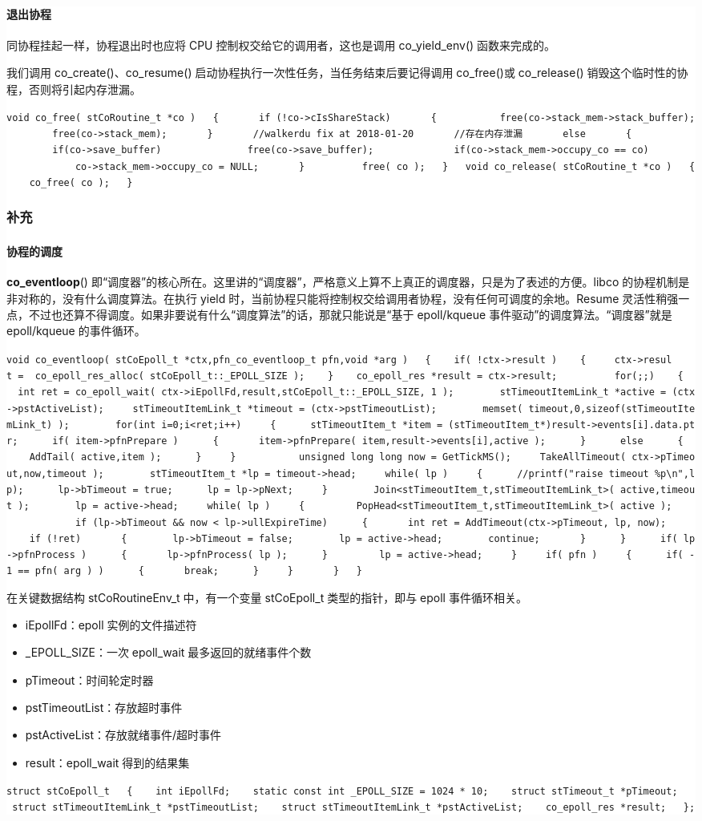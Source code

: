 ####   

#### 退出协程

同协程挂起一样，协程退出时也应将 CPU 控制权交给它的调用者，这也是调用 co_yield_env() 函数来完成的。

我们调用 co_create()、co_resume() 启动协程执行一次性任务，当任务结束后要记得调用 co_free()或 co_release() 销毁这个临时性的协程，否则将引起内存泄漏。

`void co_free( stCoRoutine_t *co )   {       if (!co->cIsShareStack)       {           free(co->stack_mem->stack_buffer);           free(co->stack_mem);       }       //walkerdu fix at 2018-01-20       //存在内存泄漏       else       {           if(co->save_buffer)               free(co->save_buffer);              if(co->stack_mem->occupy_co == co)               co->stack_mem->occupy_co = NULL;       }          free( co );   }   void co_release( stCoRoutine_t *co )   {       co_free( co );   }`

### 补充

#### 协程的调度

**co_eventloop**() 即“调度器”的核心所在。这里讲的“调度器”，严格意义上算不上真正的调度器，只是为了表述的方便。libco 的协程机制是非对称的，没有什么调度算法。在执行 yield 时，当前协程只能将控制权交给调用者协程，没有任何可调度的余地。Resume 灵活性稍强一点，不过也还算不得调度。如果非要说有什么“调度算法”的话，那就只能说是“基于 epoll/kqueue 事件驱动”的调度算法。“调度器”就是 epoll/kqueue 的事件循环。

`void co_eventloop( stCoEpoll_t *ctx,pfn_co_eventloop_t pfn,void *arg )   {    if( !ctx->result )    {     ctx->result =  co_epoll_res_alloc( stCoEpoll_t::_EPOLL_SIZE );    }    co_epoll_res *result = ctx->result;          for(;;)    {     int ret = co_epoll_wait( ctx->iEpollFd,result,stCoEpoll_t::_EPOLL_SIZE, 1 );        stTimeoutItemLink_t *active = (ctx->pstActiveList);     stTimeoutItemLink_t *timeout = (ctx->pstTimeoutList);        memset( timeout,0,sizeof(stTimeoutItemLink_t) );        for(int i=0;i<ret;i++)     {      stTimeoutItem_t *item = (stTimeoutItem_t*)result->events[i].data.ptr;      if( item->pfnPrepare )      {       item->pfnPrepare( item,result->events[i],active );      }      else      {       AddTail( active,item );      }     }           unsigned long long now = GetTickMS();     TakeAllTimeout( ctx->pTimeout,now,timeout );        stTimeoutItem_t *lp = timeout->head;     while( lp )     {      //printf("raise timeout %p\n",lp);      lp->bTimeout = true;      lp = lp->pNext;     }        Join<stTimeoutItem_t,stTimeoutItemLink_t>( active,timeout );        lp = active->head;     while( lp )     {         PopHead<stTimeoutItem_t,stTimeoutItemLink_t>( active );               if (lp->bTimeout && now < lp->ullExpireTime)      {       int ret = AddTimeout(ctx->pTimeout, lp, now);       if (!ret)       {        lp->bTimeout = false;        lp = active->head;        continue;       }      }      if( lp->pfnProcess )      {       lp->pfnProcess( lp );      }         lp = active->head;     }     if( pfn )     {      if( -1 == pfn( arg ) )      {       break;      }     }       }   }   `

在关键数据结构 stCoRoutineEnv_t 中，有一个变量 stCoEpoll_t 类型的指针，即与 epoll 事件循环相关。

- iEpollFd：epoll 实例的文件描述符
    
- _EPOLL_SIZE：一次 epoll_wait 最多返回的就绪事件个数
    
- pTimeout：时间轮定时器
    
- pstTimeoutList：存放超时事件
    
- pstActiveList：存放就绪事件/超时事件
    
- result：epoll_wait 得到的结果集
    

`struct stCoEpoll_t   {    int iEpollFd;    static const int _EPOLL_SIZE = 1024 * 10;    struct stTimeout_t *pTimeout;    struct stTimeoutItemLink_t *pstTimeoutList;    struct stTimeoutItemLink_t *pstActiveList;    co_epoll_res *result;   };   `
